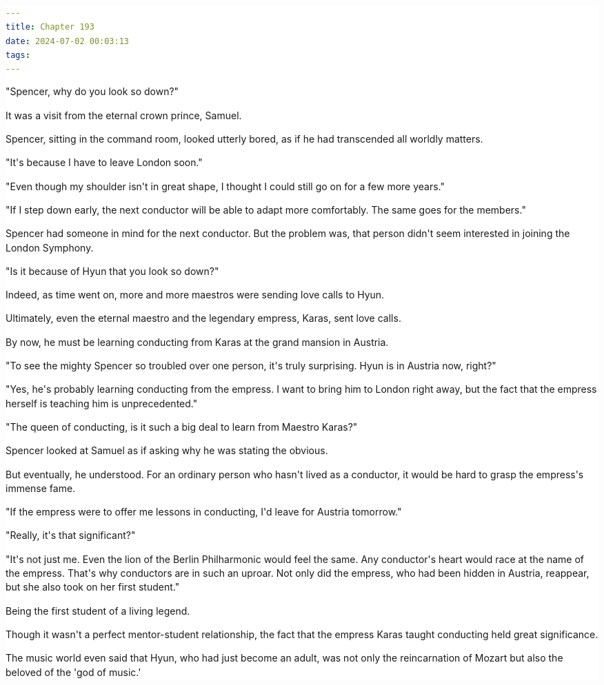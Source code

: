 ```yaml
---
title: Chapter 193
date: 2024-07-02 00:03:13
tags:
---
```



"Spencer, why do you look so down?"

It was a visit from the eternal crown prince, Samuel.

Spencer, sitting in the command room, looked utterly bored, as if he had transcended all worldly matters.

"It's because I have to leave London soon."

"Even though my shoulder isn't in great shape, I thought I could still go on for a few more years."

"If I step down early, the next conductor will be able to adapt more comfortably. The same goes for the members."

Spencer had someone in mind for the next conductor. But the problem was, that person didn't seem interested in joining the London Symphony.

"Is it because of Hyun that you look so down?"

Indeed, as time went on, more and more maestros were sending love calls to Hyun.

Ultimately, even the eternal maestro and the legendary empress, Karas, sent love calls.

By now, he must be learning conducting from Karas at the grand mansion in Austria.

"To see the mighty Spencer so troubled over one person, it's truly surprising. Hyun is in Austria now, right?"

"Yes, he's probably learning conducting from the empress. I want to bring him to London right away, but the fact that the empress herself is teaching him is unprecedented."

"The queen of conducting, is it such a big deal to learn from Maestro Karas?"

Spencer looked at Samuel as if asking why he was stating the obvious.

But eventually, he understood. For an ordinary person who hasn't lived as a conductor, it would be hard to grasp the empress's immense fame.

"If the empress were to offer me lessons in conducting, I'd leave for Austria tomorrow."

"Really, it's that significant?"

"It's not just me. Even the lion of the Berlin Philharmonic would feel the same. Any conductor's heart would race at the name of the empress. That's why conductors are in such an uproar. Not only did the empress, who had been hidden in Austria, reappear, but she also took on her first student."

Being the first student of a living legend.

Though it wasn't a perfect mentor-student relationship, the fact that the empress Karas taught conducting held great significance.

The music world even said that Hyun, who had just become an adult, was not only the reincarnation of Mozart but also the beloved of the 'god of music.'
